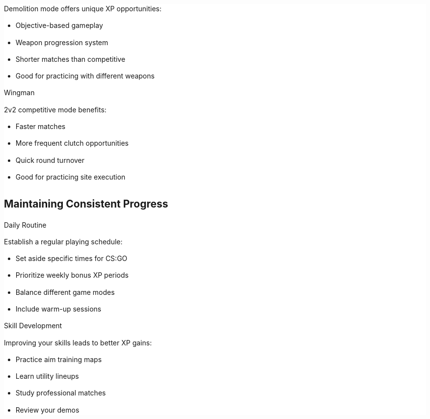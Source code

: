

Demolition mode offers unique XP opportunities:


* Objective-based gameplay

* Weapon progression system

* Shorter matches than competitive

* Good for practicing with different weapons




Wingman



2v2 competitive mode benefits:


* Faster matches

* More frequent clutch opportunities

* Quick round turnover

* Good for practicing site execution




## Maintaining Consistent Progress



Daily Routine



Establish a regular playing schedule:


* Set aside specific times for CS:GO

* Prioritize weekly bonus XP periods

* Balance different game modes

* Include warm-up sessions




Skill Development



Improving your skills leads to better XP gains:


* Practice aim training maps

* Learn utility lineups

* Study professional matches

* Review your demos
